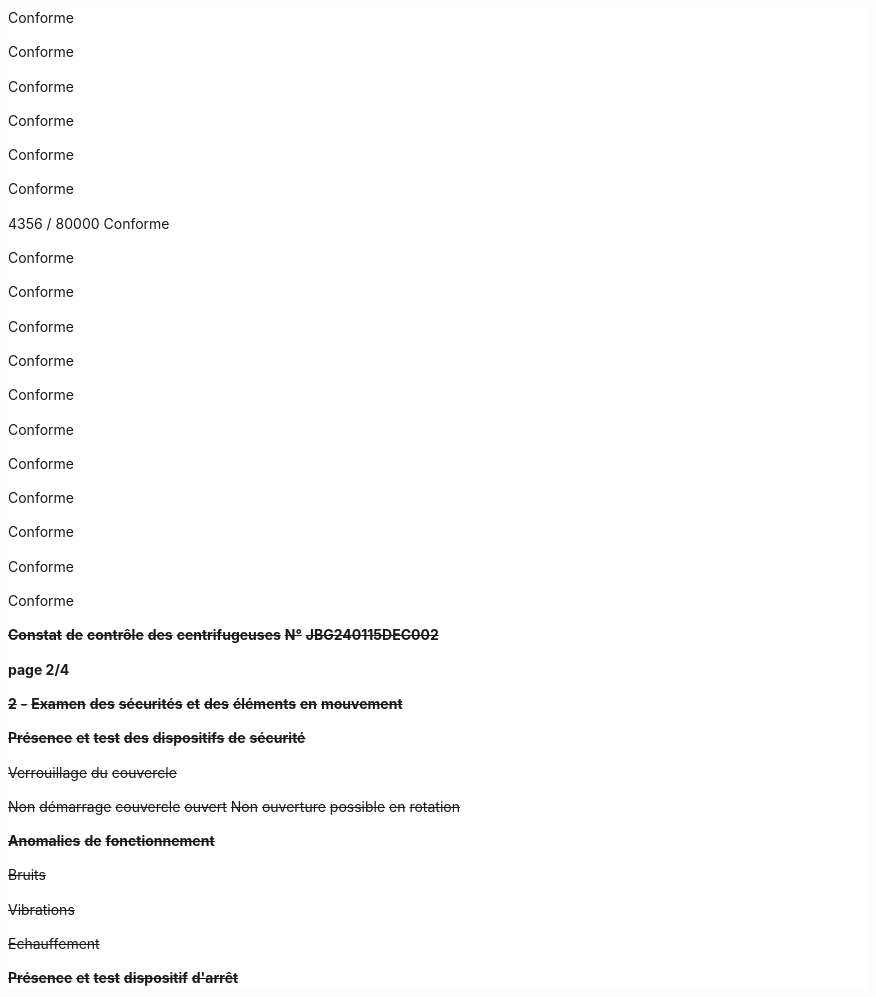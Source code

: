 Conforme

Conforme

Conforme

Conforme

Conforme

Conforme


4356 / 80000 Conforme

Conforme

Conforme

Conforme

Conforme

Conforme

Conforme

Conforme

Conforme

Conforme

Conforme

Conforme


~~**Constat**~~ ~~**de**~~ ~~**contrôle**~~ ~~**des**~~ ~~**centrifugeuses**~~ ~~**N°**~~ ~~**JBG240115DEC002**~~


**page 2/4**

~~**2**~~ ~~**-**~~ ~~**Examen**~~ ~~**des**~~ ~~**sécurités**~~ ~~**et**~~ ~~**des**~~ ~~**éléments**~~ ~~**en**~~ ~~**mouvement**~~

~~**Présence**~~ ~~**et**~~ ~~**test**~~ ~~**des**~~ ~~**dispositifs**~~ ~~**de**~~ ~~**sécurité**~~


~~Verrouillage~~ ~~du~~ ~~couvercle~~

~~Non~~ ~~démarrage~~ ~~couvercle~~ ~~ouvert~~
~~Non~~ ~~ouverture~~ ~~possible~~ ~~en~~ ~~rotation~~

~~**Anomalies**~~ ~~**de**~~ ~~**fonctionnement**~~

~~Bruits~~

~~Vibrations~~

~~Echauffement~~

~~**Présence**~~ ~~**et**~~ ~~**test**~~ ~~**dispositif**~~ ~~**d'arrêt**~~
